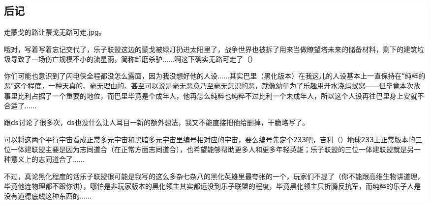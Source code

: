 ## 后记

走蒙戈的路让蒙戈无路可走.jpg。

哦对，写着写着忘记交代了，乐子联盟这边的蒙戈被绿灯扔进太阳里了，战争世界也被拆了用来当做瞭望塔未来的储备材料，剩下的建筑垃圾导致了一场伤亡规模不小的流星雨，简称卸磨杀驴……啊这下确实无路可走了（）

你们可能也意识到了闪电侠全程都没怎么露面，因为我没想好他的人设……其实巴里（黑化版本）在我这儿的人设基本上一直保持在“纯粹的恶”这个程度，一种天真的、毫无理由的、甚至可以说是毫无恶意乃至毫无意识的恶，就像幼童为了乐趣用开水浇蚂蚁窝——但毕竟本次故事里比利占据了一个重要的地位，而巴里毕竟是个成年人，他再怎么纯粹也纯粹不过比利一个未成年人，所以这个人设再往巴里身上安就不合适了……

跟ds讨论了很多次，ds也没什么让人耳目一新的额外想法，我又不能直接把他给删掉，干脆略写了。

可以将这两个平行宇宙看成正常多元宇宙和黑暗多元宇宙里编号相对应的宇宙，要么编号先定个233吧，吉利（）地球233上正常版本的三位一体建联盟主要是因为志同道合（在正常方面志同道合），也希望能够帮助更多人和更多年轻英雄；乐子联盟的三位一体建联盟就是另一种意义上的志同道合了……

不过，真论黑化程度的话乐子联盟很可能是我写的这么多杂七杂八的黑化英雄里最夸张的一个，玩家们不提了（你不能跟高维生物讲道理，毕竟他连物理都不跟你讲），哪怕是非玩家版本的黑化领主其实都远没到乐子联盟的程度，毕竟黑化领主只折腾反抗军，而纯粹的乐子人是没有道德底线这种东西的……

[^1]: 好问题，而且我也一直没想明白灯戒这玩意儿的运作机理，明明很多作品里表现出来的灯戒都是有一定智能的，双绿的公路旅行里哈尔行侠仗义的时候刚一违法犯罪就被守护者发现了，但翡翠暮光里哈尔都把灯团杀干净了灯戒居然还让他用……

	不是，绿灯戒这玩意儿作为全宇宙最牛逼的武器，就没个自动保险吗？